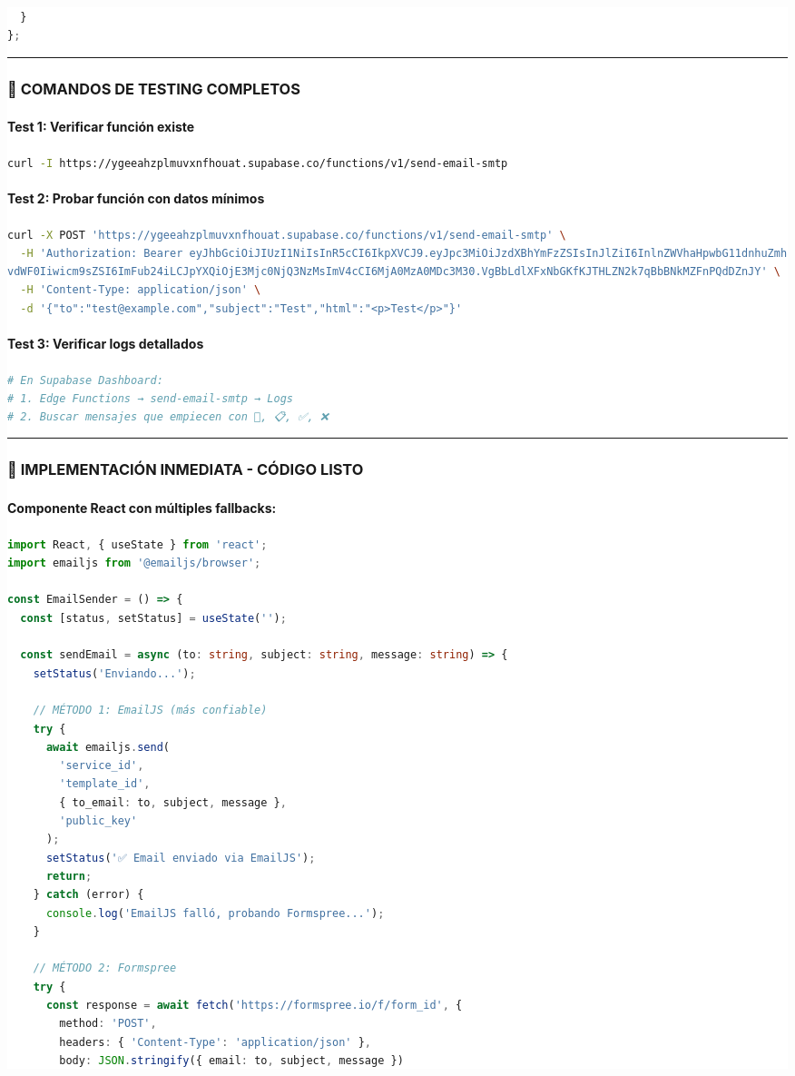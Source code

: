 ```typescript
  }
};
```

---

### 🧪 **COMANDOS DE TESTING COMPLETOS**

#### **Test 1: Verificar función existe**
```bash
curl -I https://ygeeahzplmuvxnfhouat.supabase.co/functions/v1/send-email-smtp
```

#### **Test 2: Probar función con datos mínimos**
```bash
curl -X POST 'https://ygeeahzplmuvxnfhouat.supabase.co/functions/v1/send-email-smtp' \
  -H 'Authorization: Bearer eyJhbGciOiJIUzI1NiIsInR5cCI6IkpXVCJ9.eyJpc3MiOiJzdXBhYmFzZSIsInJlZiI6InlnZWVhaHpwbG11dnhuZmhvdWF0Iiwicm9sZSI6ImFub24iLCJpYXQiOjE3Mjc0NjQ3NzMsImV4cCI6MjA0MzA0MDc3M30.VgBbLdlXFxNbGKfKJTHLZN2k7qBbBNkMZFnPQdDZnJY' \
  -H 'Content-Type: application/json' \
  -d '{"to":"test@example.com","subject":"Test","html":"<p>Test</p>"}'
```

#### **Test 3: Verificar logs detallados**
```bash
# En Supabase Dashboard:
# 1. Edge Functions → send-email-smtp → Logs
# 2. Buscar mensajes que empiecen con 🚀, 📋, ✅, ❌
```

---

### 🎯 **IMPLEMENTACIÓN INMEDIATA - CÓDIGO LISTO**

#### **Componente React con múltiples fallbacks:**
```typescript
import React, { useState } from 'react';
import emailjs from '@emailjs/browser';

const EmailSender = () => {
  const [status, setStatus] = useState('');

  const sendEmail = async (to: string, subject: string, message: string) => {
    setStatus('Enviando...');

    // MÉTODO 1: EmailJS (más confiable)
    try {
      await emailjs.send(
        'service_id',
        'template_id', 
        { to_email: to, subject, message },
        'public_key'
      );
      setStatus('✅ Email enviado via EmailJS');
      return;
    } catch (error) {
      console.log('EmailJS falló, probando Formspree...');
    }

    // MÉTODO 2: Formspree
    try {
      const response = await fetch('https://formspree.io/f/form_id', {
        method: 'POST',
        headers: { 'Content-Type': 'application/json' },
        body: JSON.stringify({ email: to, subject, message })
```